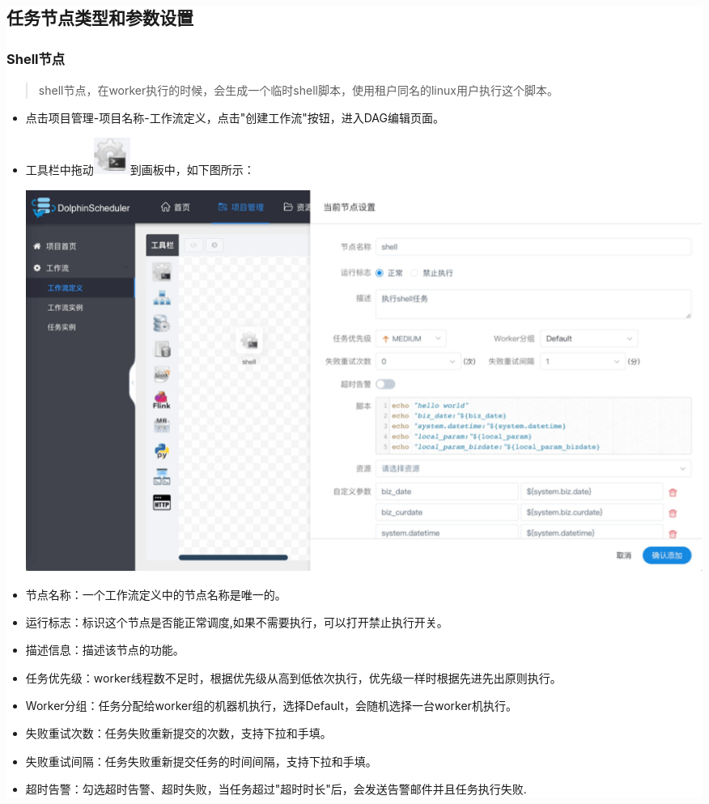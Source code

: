 ## 任务节点类型和参数设置

### Shell节点

> shell节点，在worker执行的时候，会生成一个临时shell脚本，使用租户同名的linux用户执行这个脚本。

- 点击项目管理-项目名称-工作流定义，点击"创建工作流"按钮，进入DAG编辑页面。

- 工具栏中拖动![image-20200820142302204](images/image-20200820142302204.png)到画板中，如下图所示：

  ![img](images/shell_dag.png)

- 节点名称：一个工作流定义中的节点名称是唯一的。

- 运行标志：标识这个节点是否能正常调度,如果不需要执行，可以打开禁止执行开关。

- 描述信息：描述该节点的功能。

- 任务优先级：worker线程数不足时，根据优先级从高到低依次执行，优先级一样时根据先进先出原则执行。

- Worker分组：任务分配给worker组的机器机执行，选择Default，会随机选择一台worker机执行。

- 失败重试次数：任务失败重新提交的次数，支持下拉和手填。

- 失败重试间隔：任务失败重新提交任务的时间间隔，支持下拉和手填。

- 超时告警：勾选超时告警、超时失败，当任务超过"超时时长"后，会发送告警邮件并且任务执行失败.
